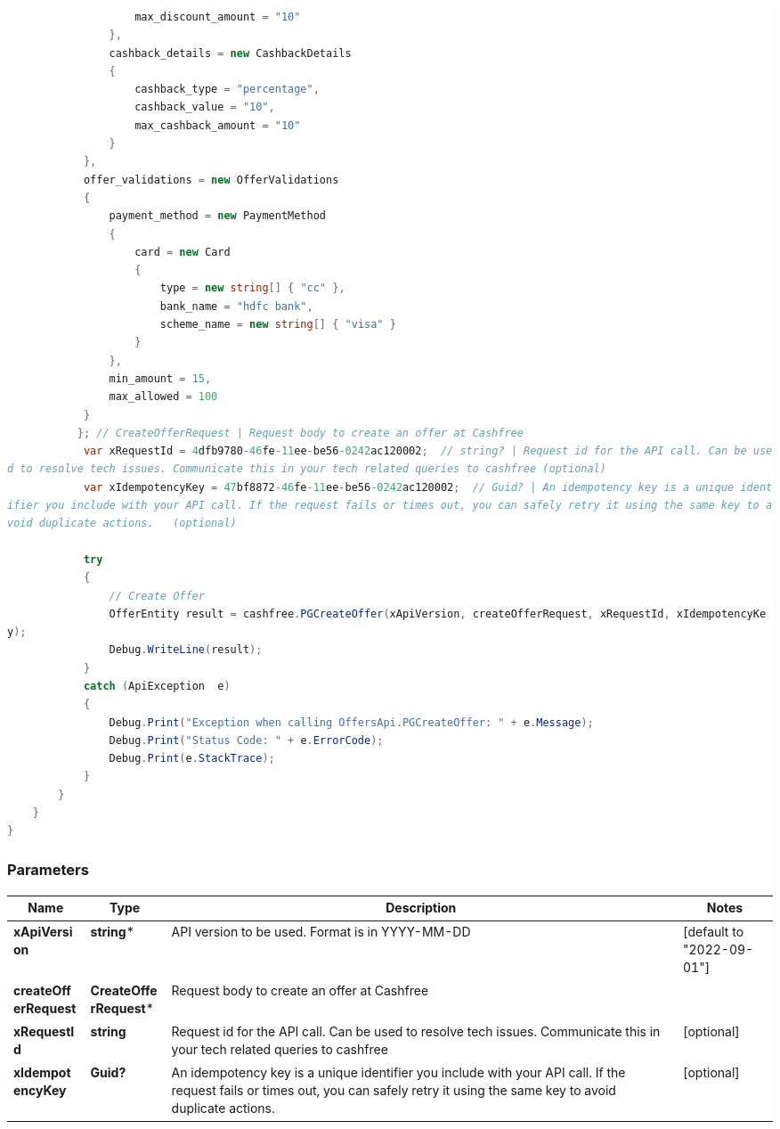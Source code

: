 ```csharp
                    max_discount_amount = "10"
                },
                cashback_details = new CashbackDetails
                {
                    cashback_type = "percentage",
                    cashback_value = "10",
                    max_cashback_amount = "10"
                }
            },
            offer_validations = new OfferValidations
            {
                payment_method = new PaymentMethod
                {
                    card = new Card
                    {
                        type = new string[] { "cc" },
                        bank_name = "hdfc bank",
                        scheme_name = new string[] { "visa" }
                    }
                },
                min_amount = 15,
                max_allowed = 100
            }
           }; // CreateOfferRequest | Request body to create an offer at Cashfree
            var xRequestId = 4dfb9780-46fe-11ee-be56-0242ac120002;  // string? | Request id for the API call. Can be used to resolve tech issues. Communicate this in your tech related queries to cashfree (optional) 
            var xIdempotencyKey = 47bf8872-46fe-11ee-be56-0242ac120002;  // Guid? | An idempotency key is a unique identifier you include with your API call. If the request fails or times out, you can safely retry it using the same key to avoid duplicate actions.   (optional) 

            try
            {
                // Create Offer
                OfferEntity result = cashfree.PGCreateOffer(xApiVersion, createOfferRequest, xRequestId, xIdempotencyKey);
                Debug.WriteLine(result);
            }
            catch (ApiException  e)
            {
                Debug.Print("Exception when calling OffersApi.PGCreateOffer: " + e.Message);
                Debug.Print("Status Code: " + e.ErrorCode);
                Debug.Print(e.StackTrace);
            }
        }
    }
}
```

### Parameters
Name | Type | Description  | Notes
------------- | ------------- | ------------- | -------------
**xApiVersion** | **string*** | API version to be used. Format is in YYYY-MM-DD | [default to &quot;2022-09-01&quot;]
**createOfferRequest** | **CreateOfferRequest*** | Request body to create an offer at Cashfree |
**xRequestId** | **string** | Request id for the API call. Can be used to resolve tech issues. Communicate this in your tech related queries to cashfree | [optional]
**xIdempotencyKey** | **Guid?** | An idempotency key is a unique identifier you include with your API call. If the request fails or times out, you can safely retry it using the same key to avoid duplicate actions.   | [optional] 
